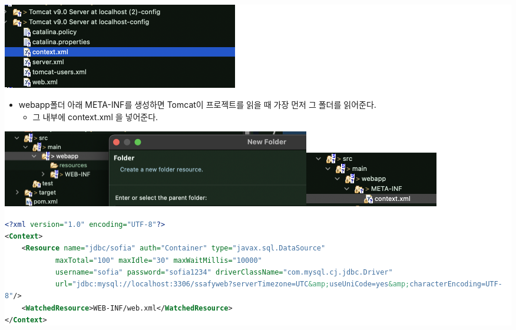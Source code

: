 <img src="spring_legacy_making2.assets/image-20220422100607937.png" alt="image-20220422100607937" style="zoom:50%;" />

* webapp폴더 아래 META-INF를 생성하면 Tomcat이 프로젝트를 읽을 때 가장 먼저 그 폴더를 읽어준다.
  * 그 내부에 context.xml 을 넣어준다.

<img src="spring_legacy_making2.assets/image-20220422100727409.png" alt="image-20220422100727409" style="zoom:50%;" /><img src="spring_legacy_making2.assets/image-20220422100926331.png" alt="image-20220422100926331" style="zoom:50%;" />

```xml
<?xml version="1.0" encoding="UTF-8"?>
<Context>
	<Resource name="jdbc/sofia" auth="Container" type="javax.sql.DataSource" 
			maxTotal="100" maxIdle="30" maxWaitMillis="10000" 
			username="sofia" password="sofia1234" driverClassName="com.mysql.cj.jdbc.Driver" 	
			url="jdbc:mysql://localhost:3306/ssafyweb?serverTimezone=UTC&amp;useUniCode=yes&amp;characterEncoding=UTF-8"/> 
    <WatchedResource>WEB-INF/web.xml</WatchedResource>
</Context>
```
